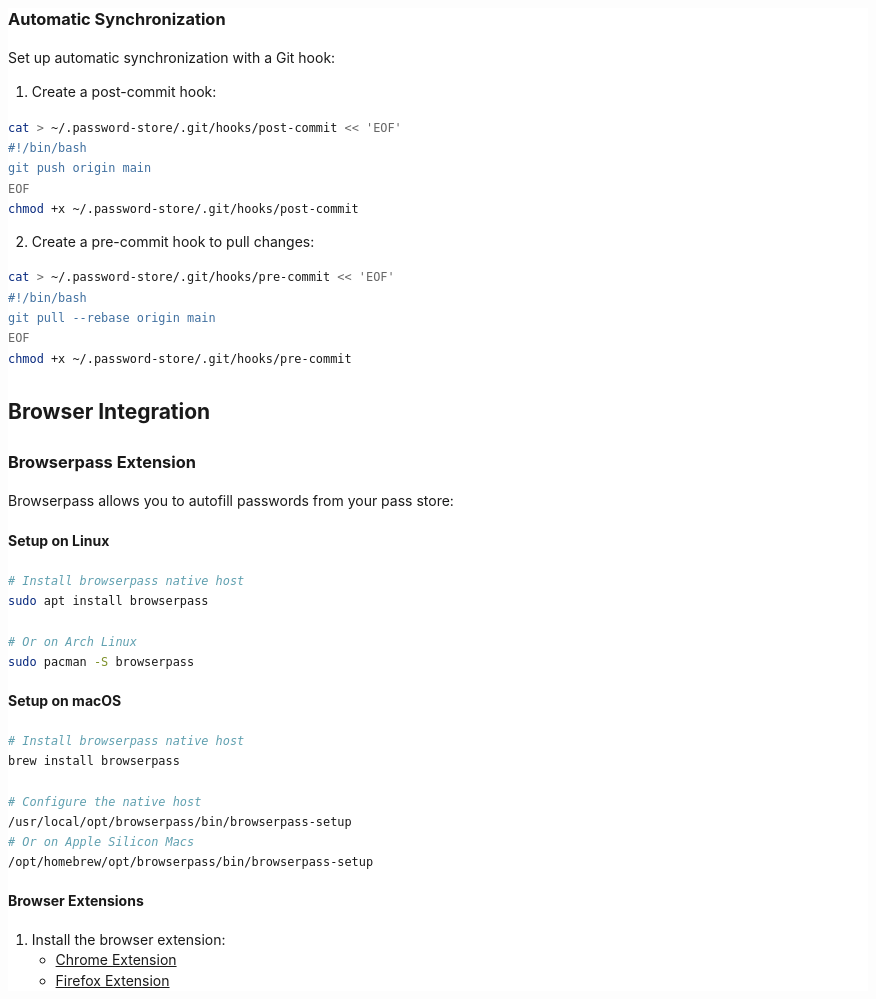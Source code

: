 ### Automatic Synchronization

Set up automatic synchronization with a Git hook:

1. Create a post-commit hook:

```bash
cat > ~/.password-store/.git/hooks/post-commit << 'EOF'
#!/bin/bash
git push origin main
EOF
chmod +x ~/.password-store/.git/hooks/post-commit
```

2. Create a pre-commit hook to pull changes:

```bash
cat > ~/.password-store/.git/hooks/pre-commit << 'EOF'
#!/bin/bash
git pull --rebase origin main
EOF
chmod +x ~/.password-store/.git/hooks/pre-commit
```

## Browser Integration

### Browserpass Extension

Browserpass allows you to autofill passwords from your pass store:

#### Setup on Linux

```bash
# Install browserpass native host
sudo apt install browserpass

# Or on Arch Linux
sudo pacman -S browserpass
```

#### Setup on macOS

```bash
# Install browserpass native host
brew install browserpass

# Configure the native host
/usr/local/opt/browserpass/bin/browserpass-setup
# Or on Apple Silicon Macs
/opt/homebrew/opt/browserpass/bin/browserpass-setup
```

#### Browser Extensions

1. Install the browser extension:
   - [Chrome Extension](https://chrome.google.com/webstore/detail/browserpass/naepdomgkenhinolocfifgehidddafch)
   - [Firefox Extension](https://addons.mozilla.org/en-US/firefox/addon/browserpass-ce/)
